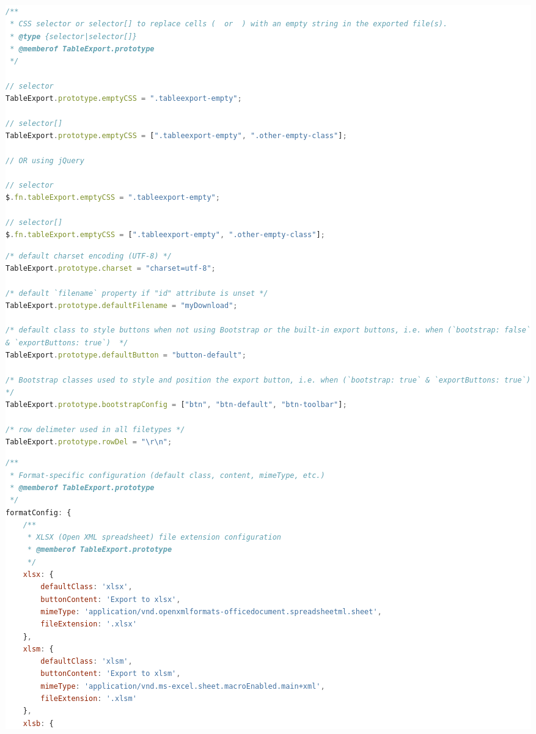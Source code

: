 ```js
/**
 * CSS selector or selector[] to replace cells (  or  ) with an empty string in the exported file(s).
 * @type {selector|selector[]}
 * @memberof TableExport.prototype
 */

// selector
TableExport.prototype.emptyCSS = ".tableexport-empty";

// selector[]
TableExport.prototype.emptyCSS = [".tableexport-empty", ".other-empty-class"];

// OR using jQuery

// selector
$.fn.tableExport.emptyCSS = ".tableexport-empty";

// selector[]
$.fn.tableExport.emptyCSS = [".tableexport-empty", ".other-empty-class"];
```

```js
/* default charset encoding (UTF-8) */
TableExport.prototype.charset = "charset=utf-8";

/* default `filename` property if "id" attribute is unset */
TableExport.prototype.defaultFilename = "myDownload";

/* default class to style buttons when not using Bootstrap or the built-in export buttons, i.e. when (`bootstrap: false` & `exportButtons: true`)  */
TableExport.prototype.defaultButton = "button-default";

/* Bootstrap classes used to style and position the export button, i.e. when (`bootstrap: true` & `exportButtons: true`) */
TableExport.prototype.bootstrapConfig = ["btn", "btn-default", "btn-toolbar"];

/* row delimeter used in all filetypes */
TableExport.prototype.rowDel = "\r\n";
```

```js
/**
 * Format-specific configuration (default class, content, mimeType, etc.)
 * @memberof TableExport.prototype
 */
formatConfig: {
    /**
     * XLSX (Open XML spreadsheet) file extension configuration
     * @memberof TableExport.prototype
     */
    xlsx: {
        defaultClass: 'xlsx',
        buttonContent: 'Export to xlsx',
        mimeType: 'application/vnd.openxmlformats-officedocument.spreadsheetml.sheet',
        fileExtension: '.xlsx'
    },
    xlsm: {
        defaultClass: 'xlsm',
        buttonContent: 'Export to xlsm',
        mimeType: 'application/vnd.ms-excel.sheet.macroEnabled.main+xml',
        fileExtension: '.xlsm'
    },
    xlsb: {
```